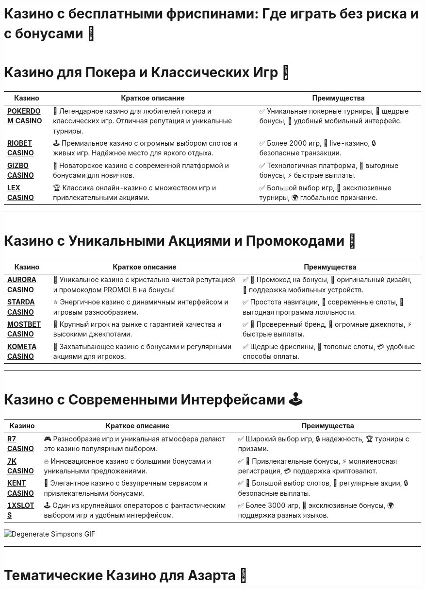 # Казино с бесплатными фриспинами: Где играть без риска и с бонусами 🎰
# Казино для Покера и Классических Игр 🎲

| Казино          | Краткое описание                                                                                           | Преимущества                                                                                   |
|------------------|-----------------------------------------------------------------------------------------------------------|-----------------------------------------------------------------------------------------------|
| [**POKERDOM CASINO**](https://brandplay.link/Bxg7SC7H) | 🌟 Легендарное казино для любителей покера и классических игр. Отличная репутация и уникальные турниры. | ✅ Уникальные покерные турниры, 🎁 щедрые бонусы, 📱 удобный мобильный интерфейс.             |
| [**RIOBET CASINO**](https://brandplay.link/dtx89f2L)   | 🕹️ Премиальное казино с огромным выбором слотов и живых игр. Надёжное место для яркого отдыха.  | ✅ Более 2000 игр, 🎰 live-казино, 🔒 безопасные транзакции.                                 |
| [**GIZBO CASINO**](https://gizbo-tea02.com/c8e962e89)  | 🚀 Новаторское казино с современной платформой и бонусами для новичков.                          | ✅ Технологичная платформа, 🤑 выгодные бонусы, ⚡ быстрые выплаты.                          |
| [**LEX CASINO**](https://brandplay.link/2HFTmBc8)      | 🏆 Классика онлайн-казино с множеством игр и привлекательными акциями.                          | ✅ Большой выбор игр, 💎 эксклюзивные турниры, 🌍 глобальное признание.                      |

---

# Казино с Уникальными Акциями и Промокодами 🌌

| Казино          | Краткое описание                                                                                           | Преимущества                                                                                   |
|------------------|-----------------------------------------------------------------------------------------------------------|-----------------------------------------------------------------------------------------------|
| [**AURORA CASINO**](https://10trafic-stat2.com/click/668546566bcc6313411604c7/6766/15114/subaccount?promocode=PROMOLB) | 🌌 Уникальное казино с кристально чистой репутацией и промокодом PROMOLB на бонусы!            | ✅ 🎁 Промокод на бонусы, 🌟 оригинальный дизайн, 📱 поддержка мобильных устройств.         |
| [**STARDA CASINO**](https://brandplay.link/cpFQbWKn)   | ⭐ Энергичное казино с динамичным интерфейсом и игровым разнообразием.                         | ✅ Простота навигации, 🎰 современные слоты, 💼 выгодная программа лояльности.              |
| [**MOSTBET CASINO**](https://ktbtis024ifqfn0mst.com/beQs) | 🎯 Крупный игрок на рынке с гарантией качества и высокими джекпотами.                           | ✅ 🏅 Проверенный бренд, 💸 огромные джекпоты, ⚡ быстрые выплаты.                           |
| [**KOMETA CASINO**](https://brandplay.link/tLG15CCb)   | 🌠 Захватывающее казино с бонусами и регулярными акциями для игроков.                           | ✅ Щедрые фриспины, 🎰 топовые слоты, 💳 удобные способы оплаты.                            |

---

# Казино с Современными Интерфейсами 🕹️

| Казино          | Краткое описание                                                                                           | Преимущества                                                                                   |
|------------------|-----------------------------------------------------------------------------------------------------------|-----------------------------------------------------------------------------------------------|
| [**R7 CASINO**](https://brandplay.link/zPmNmTWG)       | 🎮 Разнообразие игр и уникальная атмосфера делают это казино популярным выбором.                 | ✅ Широкий выбор игр, 🔒 надежность, 🏆 турниры с призами.                                   |
| [**7K CASINO**](https://brandplay.link/dd46bNgD)       | 🔥 Инновационное казино с большими бонусами и уникальными предложениями.                        | ✅ 🎁 Привлекательные бонусы, ⚡ молниеносная регистрация, 💳 поддержка криптовалют.        |
| [**KENT CASINO**](https://brandplay.link/tj7BwCb4)     | 🏰 Элегантное казино с безупречным сервисом и привлекательными бонусами.                        | ✅ 🎰 Большой выбор слотов, 🌟 регулярные акции, 🔒 безопасные выплаты.                     |
| [**1XSLOTS**](https://brandplay.link/R4xfxqdm)         | 🕹️ Один из крупнейших операторов с фантастическим выбором игр и удобным интерфейсом.            | ✅ Более 3000 игр, 🎁 эксклюзивные бонусы, 🌍 поддержка разных языков.                      |

![Degenerate Simpsons GIF](https://media1.tenor.com/m/bW4rZh6P6jIAAAAd/degenerate-the-simpsons.gif)

---

# Тематические Казино для Азарта 🎨
